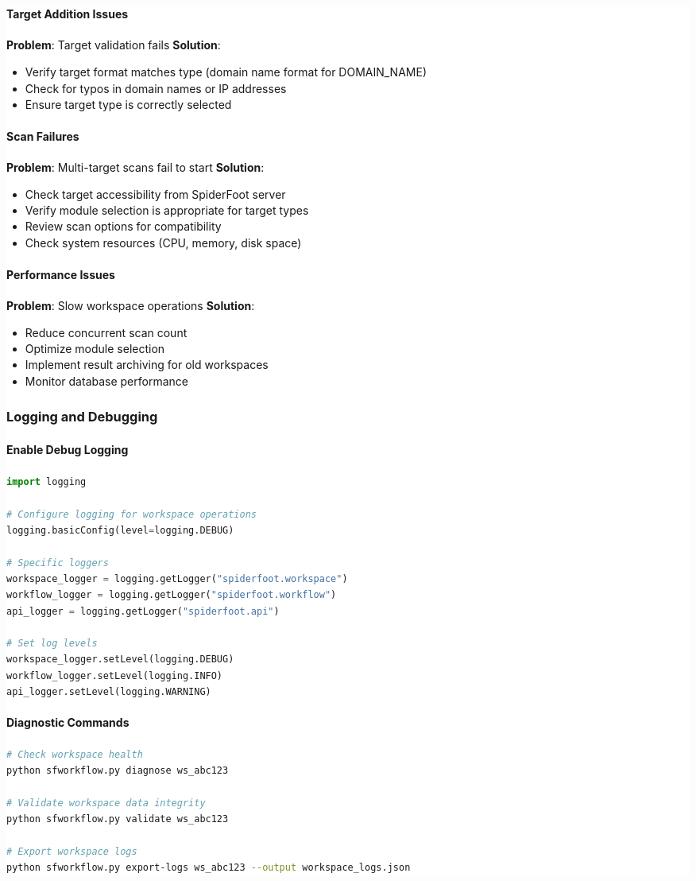 #### Target Addition Issues

**Problem**: Target validation fails
**Solution**:
- Verify target format matches type (domain name format for DOMAIN_NAME)
- Check for typos in domain names or IP addresses
- Ensure target type is correctly selected

#### Scan Failures

**Problem**: Multi-target scans fail to start
**Solution**:
- Check target accessibility from SpiderFoot server
- Verify module selection is appropriate for target types
- Review scan options for compatibility
- Check system resources (CPU, memory, disk space)

#### Performance Issues

**Problem**: Slow workspace operations
**Solution**:
- Reduce concurrent scan count
- Optimize module selection
- Implement result archiving for old workspaces
- Monitor database performance

### Logging and Debugging

#### Enable Debug Logging

```python
import logging

# Configure logging for workspace operations
logging.basicConfig(level=logging.DEBUG)

# Specific loggers
workspace_logger = logging.getLogger("spiderfoot.workspace")
workflow_logger = logging.getLogger("spiderfoot.workflow")
api_logger = logging.getLogger("spiderfoot.api")

# Set log levels
workspace_logger.setLevel(logging.DEBUG)
workflow_logger.setLevel(logging.INFO)
api_logger.setLevel(logging.WARNING)
```

#### Diagnostic Commands

```bash
# Check workspace health
python sfworkflow.py diagnose ws_abc123

# Validate workspace data integrity
python sfworkflow.py validate ws_abc123

# Export workspace logs
python sfworkflow.py export-logs ws_abc123 --output workspace_logs.json
```
